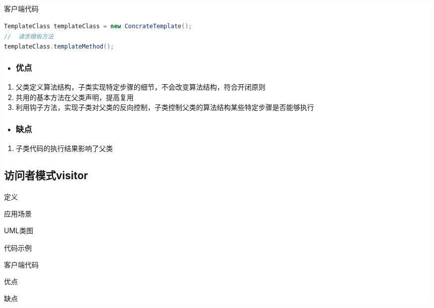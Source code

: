 客户端代码

```java
TemplateClass templateClass = new ConcrateTemplate();
//  请求模板方法
templateClass.templateMethod();
```

- ### 优点

1. 父类定义算法结构，子类实现特定步骤的细节，不会改变算法结构，符合开闭原则
2. 共用的基本方法在父类声明，提高复用
3. 利用钩子方法，实现子类对父类的反向控制，子类控制父类的算法结构某些特定步骤是否能够执行

- ### 缺点

1. 子类代码的执行结果影响了父类

## 访问者模式visitor

定义

应用场景

UML类图

代码示例

客户端代码

优点

缺点

